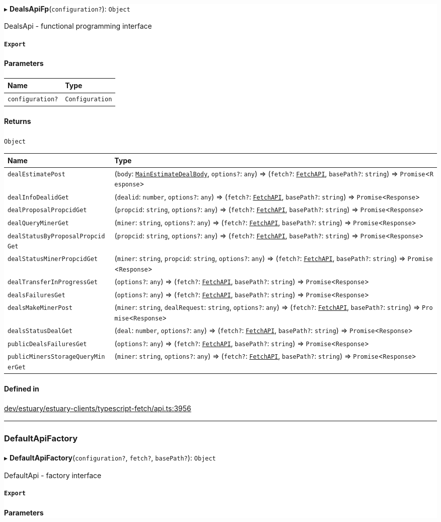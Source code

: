 ▸ **DealsApiFp**(`configuration?`): `Object`

DealsApi - functional programming interface

**`Export`**

#### Parameters

| Name | Type |
| :------ | :------ |
| `configuration?` | `Configuration` |

#### Returns

`Object`

| Name | Type |
| :------ | :------ |
| `dealEstimatePost` | (`body`: [`MainEstimateDealBody`](../wiki/MainEstimateDealBody), `options?`: `any`) => (`fetch?`: [`FetchAPI`](../wiki/FetchAPI), `basePath?`: `string`) => `Promise`<`Response`\> |
| `dealInfoDealidGet` | (`dealid`: `number`, `options?`: `any`) => (`fetch?`: [`FetchAPI`](../wiki/FetchAPI), `basePath?`: `string`) => `Promise`<`Response`\> |
| `dealProposalPropcidGet` | (`propcid`: `string`, `options?`: `any`) => (`fetch?`: [`FetchAPI`](../wiki/FetchAPI), `basePath?`: `string`) => `Promise`<`Response`\> |
| `dealQueryMinerGet` | (`miner`: `string`, `options?`: `any`) => (`fetch?`: [`FetchAPI`](../wiki/FetchAPI), `basePath?`: `string`) => `Promise`<`Response`\> |
| `dealStatusByProposalPropcidGet` | (`propcid`: `string`, `options?`: `any`) => (`fetch?`: [`FetchAPI`](../wiki/FetchAPI), `basePath?`: `string`) => `Promise`<`Response`\> |
| `dealStatusMinerPropcidGet` | (`miner`: `string`, `propcid`: `string`, `options?`: `any`) => (`fetch?`: [`FetchAPI`](../wiki/FetchAPI), `basePath?`: `string`) => `Promise`<`Response`\> |
| `dealTransferInProgressGet` | (`options?`: `any`) => (`fetch?`: [`FetchAPI`](../wiki/FetchAPI), `basePath?`: `string`) => `Promise`<`Response`\> |
| `dealsFailuresGet` | (`options?`: `any`) => (`fetch?`: [`FetchAPI`](../wiki/FetchAPI), `basePath?`: `string`) => `Promise`<`Response`\> |
| `dealsMakeMinerPost` | (`miner`: `string`, `dealRequest`: `string`, `options?`: `any`) => (`fetch?`: [`FetchAPI`](../wiki/FetchAPI), `basePath?`: `string`) => `Promise`<`Response`\> |
| `dealsStatusDealGet` | (`deal`: `number`, `options?`: `any`) => (`fetch?`: [`FetchAPI`](../wiki/FetchAPI), `basePath?`: `string`) => `Promise`<`Response`\> |
| `publicDealsFailuresGet` | (`options?`: `any`) => (`fetch?`: [`FetchAPI`](../wiki/FetchAPI), `basePath?`: `string`) => `Promise`<`Response`\> |
| `publicMinersStorageQueryMinerGet` | (`miner`: `string`, `options?`: `any`) => (`fetch?`: [`FetchAPI`](../wiki/FetchAPI), `basePath?`: `string`) => `Promise`<`Response`\> |

#### Defined in

[dev/estuary/estuary-clients/typescript-fetch/api.ts:3956](https://github.com/application-research/estuary-clients/blob/8a3562b/typescript-fetch/api.ts#L3956)

___

### DefaultApiFactory

▸ **DefaultApiFactory**(`configuration?`, `fetch?`, `basePath?`): `Object`

DefaultApi - factory interface

**`Export`**

#### Parameters
